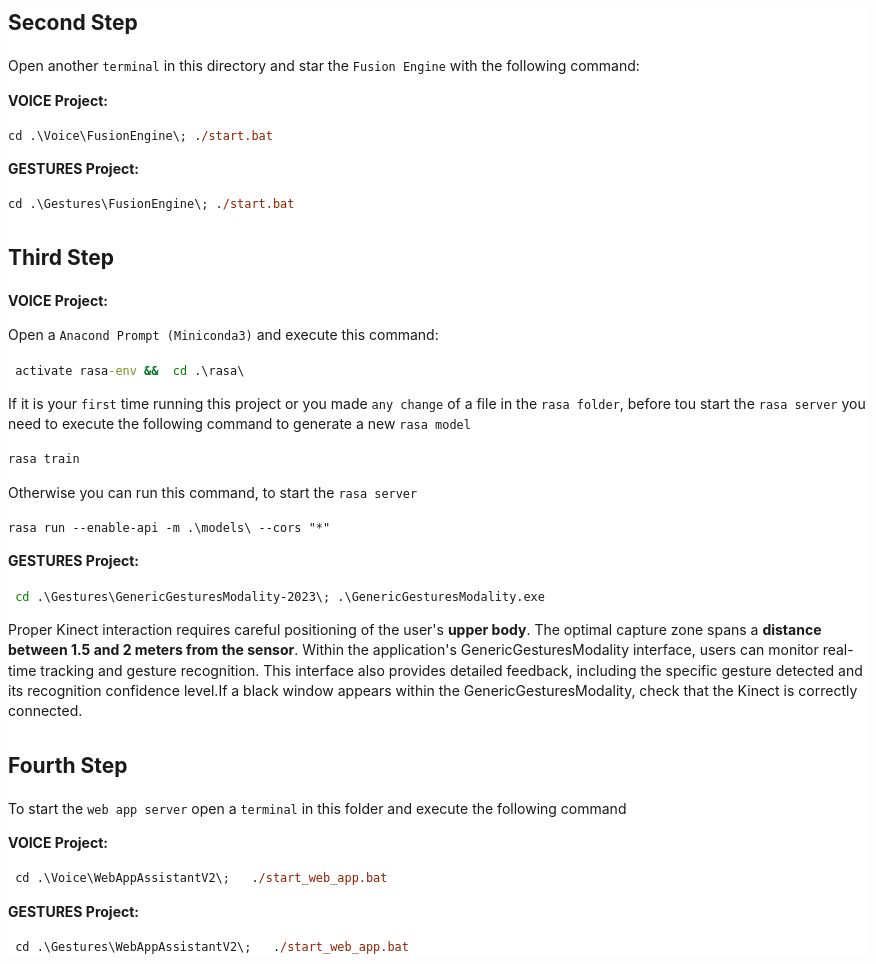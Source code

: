    ## Second Step
   Open another `terminal` in this directory and star the `Fusion Engine` with the following command:

  **VOICE Project:**

   ```ps
   cd .\Voice\FusionEngine\; ./start.bat
   ``` 

  **GESTURES Project:**

   ```ps
   cd .\Gestures\FusionEngine\; ./start.bat
   ``` 

   ## Third Step
  **VOICE Project:**

  Open a `Anacond Prompt (Miniconda3)` and execute this command:

   ```bat
    activate rasa-env &&  cd .\rasa\
  ```

  If it is your `first` time running this project or you made `any change` of a file in the `rasa folder`, before tou start the `rasa server` you need to execute the following command to generate a new `rasa model`
  ```bat
  rasa train
  ```
  Otherwise you can run this command, to start the `rasa server`
  ```
  rasa run --enable-api -m .\models\ --cors "*"
  ```

  **GESTURES Project:**
   ```bat
    cd .\Gestures\GenericGesturesModality-2023\; .\GenericGesturesModality.exe
  ```

  Proper Kinect interaction requires careful positioning of the user's **upper body**. The optimal capture zone spans a **distance between 1.5 and 2 meters from the sensor**. Within the application's GenericGesturesModality interface, users can monitor real-time tracking and gesture recognition. This interface also provides detailed feedback, including the specific gesture detected and its recognition confidence level.If a black window appears within the GenericGesturesModality, check that the Kinect is correctly connected.

  ## Fourth Step
  To start the `web app server` open a `terminal` in this folder and execute the following command

  **VOICE Project:**
  ```ps
   cd .\Voice\WebAppAssistantV2\;   ./start_web_app.bat
  ```

  **GESTURES Project:**	
  ```ps
   cd .\Gestures\WebAppAssistantV2\;   ./start_web_app.bat
  ```
